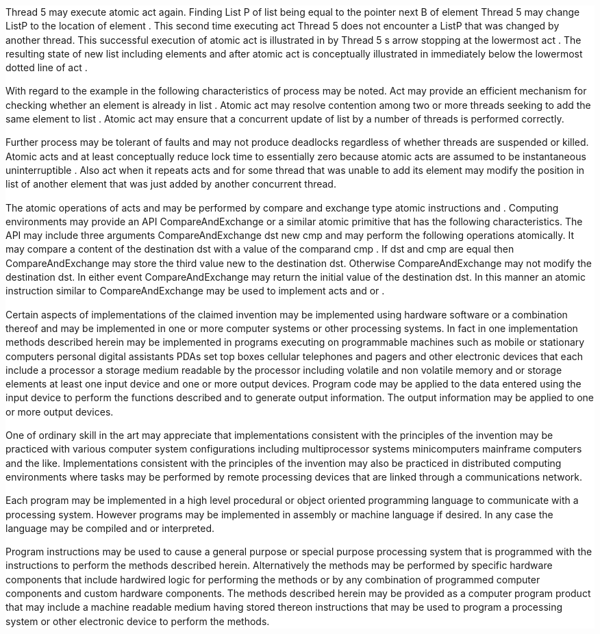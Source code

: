Thread 5 may execute atomic act again. Finding List P of list being equal to the pointer next B of element Thread 5 may change ListP to the location of element . This second time executing act Thread 5 does not encounter a ListP that was changed by another thread. This successful execution of atomic act is illustrated in by Thread 5 s arrow stopping at the lowermost act . The resulting state of new list including elements and after atomic act is conceptually illustrated in immediately below the lowermost dotted line of act .

With regard to the example in the following characteristics of process may be noted. Act may provide an efficient mechanism for checking whether an element is already in list . Atomic act may resolve contention among two or more threads seeking to add the same element to list . Atomic act may ensure that a concurrent update of list by a number of threads is performed correctly.

Further process may be tolerant of faults and may not produce deadlocks regardless of whether threads are suspended or killed. Atomic acts and at least conceptually reduce lock time to essentially zero because atomic acts are assumed to be instantaneous uninterruptible . Also act when it repeats acts and for some thread that was unable to add its element may modify the position in list of another element that was just added by another concurrent thread.

The atomic operations of acts and may be performed by compare and exchange type atomic instructions and . Computing environments may provide an API CompareAndExchange or a similar atomic primitive that has the following characteristics. The API may include three arguments CompareAndExchange dst new cmp and may perform the following operations atomically. It may compare a content of the destination dst with a value of the comparand cmp . If dst and cmp are equal then CompareAndExchange may store the third value new to the destination dst. Otherwise CompareAndExchange may not modify the destination dst. In either event CompareAndExchange may return the initial value of the destination dst. In this manner an atomic instruction similar to CompareAndExchange may be used to implement acts and or .

Certain aspects of implementations of the claimed invention may be implemented using hardware software or a combination thereof and may be implemented in one or more computer systems or other processing systems. In fact in one implementation methods described herein may be implemented in programs executing on programmable machines such as mobile or stationary computers personal digital assistants PDAs set top boxes cellular telephones and pagers and other electronic devices that each include a processor a storage medium readable by the processor including volatile and non volatile memory and or storage elements at least one input device and one or more output devices. Program code may be applied to the data entered using the input device to perform the functions described and to generate output information. The output information may be applied to one or more output devices.

One of ordinary skill in the art may appreciate that implementations consistent with the principles of the invention may be practiced with various computer system configurations including multiprocessor systems minicomputers mainframe computers and the like. Implementations consistent with the principles of the invention may also be practiced in distributed computing environments where tasks may be performed by remote processing devices that are linked through a communications network.

Each program may be implemented in a high level procedural or object oriented programming language to communicate with a processing system. However programs may be implemented in assembly or machine language if desired. In any case the language may be compiled and or interpreted.

Program instructions may be used to cause a general purpose or special purpose processing system that is programmed with the instructions to perform the methods described herein. Alternatively the methods may be performed by specific hardware components that include hardwired logic for performing the methods or by any combination of programmed computer components and custom hardware components. The methods described herein may be provided as a computer program product that may include a machine readable medium having stored thereon instructions that may be used to program a processing system or other electronic device to perform the methods.
